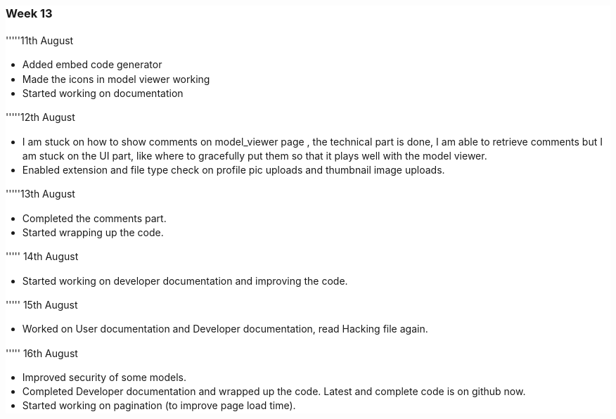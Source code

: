 ### Week 13

'''''11th August

-   Added embed code generator
-   Made the icons in model viewer working
-   Started working on documentation

'''''12th August

-   I am stuck on how to show comments on model_viewer page , the
    technical part is done, I am able to retrieve comments but I am
    stuck on the UI part, like where to gracefully put them so that it
    plays well with the model viewer.
-   Enabled extension and file type check on profile pic uploads and
    thumbnail image uploads.

'''''13th August

-   Completed the comments part.
-   Started wrapping up the code.

''''' 14th August

-   Started working on developer documentation and improving the code.

''''' 15th August

-   Worked on User documentation and Developer documentation, read
    Hacking file again.

''''' 16th August

-   Improved security of some models.
-   Completed Developer documentation and wrapped up the code. Latest
    and complete code is on github now.
-   Started working on pagination (to improve page load time).